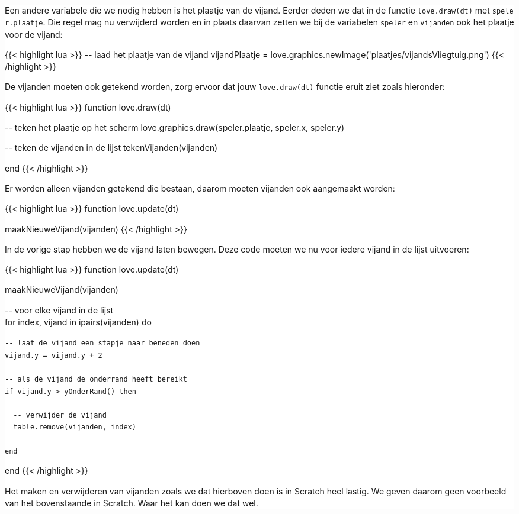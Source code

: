 Een andere variabele die we nodig hebben is het plaatje van de vijand. Eerder deden we dat in de functie `love.draw(dt)`
 met `speler.plaatje`. Die regel mag nu verwijderd worden en in plaats daarvan zetten we bij de variabelen 
 `speler` en `vijanden` ook het plaatje voor de vijand:

{{< highlight lua >}}
-- laad het plaatje van de vijand
vijandPlaatje = love.graphics.newImage('plaatjes/vijandsVliegtuig.png')
{{< /highlight >}}
			
De vijanden moeten ook getekend worden, zorg ervoor dat jouw `love.draw(dt)` functie eruit ziet zoals hieronder:

{{< highlight lua >}}
function love.draw(dt)

  -- teken het plaatje op het scherm
  love.graphics.draw(speler.plaatje, speler.x, speler.y)

  -- teken de vijanden in de lijst
  tekenVijanden(vijanden)

end
{{< /highlight >}}
			
Er worden alleen vijanden getekend die bestaan, daarom moeten vijanden ook aangemaakt worden:

{{< highlight lua >}}
function love.update(dt)

  maakNieuweVijand(vijanden)
{{< /highlight >}}
			
In de vorige stap hebben we de vijand laten bewegen. Deze code moeten we nu voor iedere vijand in de lijst uitvoeren:

{{< highlight lua >}}
function love.update(dt)

  maakNieuweVijand(vijanden) 

  -- voor elke vijand in de lijst  
  for index, vijand in ipairs(vijanden) do

	-- laat de vijand een stapje naar beneden doen  
	vijand.y = vijand.y + 2

	-- als de vijand de onderrand heeft bereikt
	if vijand.y > yOnderRand() then

	  -- verwijder de vijand
	  table.remove(vijanden, index)

	end
  end
{{< /highlight >}}
			
Het maken en verwijderen van vijanden zoals we dat hierboven doen is in Scratch heel lastig. We geven daarom geen 
voorbeeld van het bovenstaande in Scratch. Waar het kan doen we dat wel.
